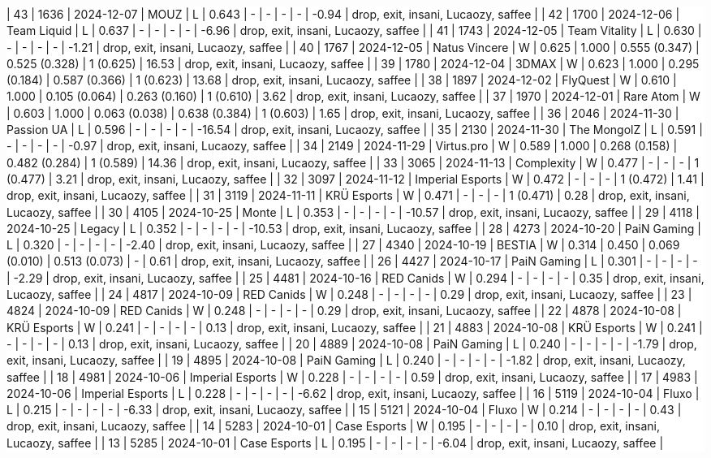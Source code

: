 |           43 |     1636 | 2024-12-07 | MOUZ             | L   | 0.643      | -            | -                | -                | -         |    -0.94 | drop, exit, insani, Lucaozy, saffee |
|           42 |     1700 | 2024-12-06 | Team Liquid      | L   | 0.637      | -            | -                | -                | -         |    -6.96 | drop, exit, insani, Lucaozy, saffee |
|           41 |     1743 | 2024-12-05 | Team Vitality    | L   | 0.630      | -            | -                | -                | -         |    -1.21 | drop, exit, insani, Lucaozy, saffee |
|           40 |     1767 | 2024-12-05 | Natus Vincere    | W   | 0.625      | 1.000        | 0.555 (0.347)    | 0.525 (0.328)    | 1 (0.625) |    16.53 | drop, exit, insani, Lucaozy, saffee |
|           39 |     1780 | 2024-12-04 | 3DMAX            | W   | 0.623      | 1.000        | 0.295 (0.184)    | 0.587 (0.366)    | 1 (0.623) |    13.68 | drop, exit, insani, Lucaozy, saffee |
|           38 |     1897 | 2024-12-02 | FlyQuest         | W   | 0.610      | 1.000        | 0.105 (0.064)    | 0.263 (0.160)    | 1 (0.610) |     3.62 | drop, exit, insani, Lucaozy, saffee |
|           37 |     1970 | 2024-12-01 | Rare Atom        | W   | 0.603      | 1.000        | 0.063 (0.038)    | 0.638 (0.384)    | 1 (0.603) |     1.65 | drop, exit, insani, Lucaozy, saffee |
|           36 |     2046 | 2024-11-30 | Passion UA       | L   | 0.596      | -            | -                | -                | -         |   -16.54 | drop, exit, insani, Lucaozy, saffee |
|           35 |     2130 | 2024-11-30 | The MongolZ      | L   | 0.591      | -            | -                | -                | -         |    -0.97 | drop, exit, insani, Lucaozy, saffee |
|           34 |     2149 | 2024-11-29 | Virtus.pro       | W   | 0.589      | 1.000        | 0.268 (0.158)    | 0.482 (0.284)    | 1 (0.589) |    14.36 | drop, exit, insani, Lucaozy, saffee |
|           33 |     3065 | 2024-11-13 | Complexity       | W   | 0.477      | -            | -                | -                | 1 (0.477) |     3.21 | drop, exit, insani, Lucaozy, saffee |
|           32 |     3097 | 2024-11-12 | Imperial Esports | W   | 0.472      | -            | -                | -                | 1 (0.472) |     1.41 | drop, exit, insani, Lucaozy, saffee |
|           31 |     3119 | 2024-11-11 | KRÜ Esports      | W   | 0.471      | -            | -                | -                | 1 (0.471) |     0.28 | drop, exit, insani, Lucaozy, saffee |
|           30 |     4105 | 2024-10-25 | Monte            | L   | 0.353      | -            | -                | -                | -         |   -10.57 | drop, exit, insani, Lucaozy, saffee |
|           29 |     4118 | 2024-10-25 | Legacy           | L   | 0.352      | -            | -                | -                | -         |   -10.53 | drop, exit, insani, Lucaozy, saffee |
|           28 |     4273 | 2024-10-20 | PaiN Gaming      | L   | 0.320      | -            | -                | -                | -         |    -2.40 | drop, exit, insani, Lucaozy, saffee |
|           27 |     4340 | 2024-10-19 | BESTIA           | W   | 0.314      | 0.450        | 0.069 (0.010)    | 0.513 (0.073)    | -         |     0.61 | drop, exit, insani, Lucaozy, saffee |
|           26 |     4427 | 2024-10-17 | PaiN Gaming      | L   | 0.301      | -            | -                | -                | -         |    -2.29 | drop, exit, insani, Lucaozy, saffee |
|           25 |     4481 | 2024-10-16 | RED Canids       | W   | 0.294      | -            | -                | -                | -         |     0.35 | drop, exit, insani, Lucaozy, saffee |
|           24 |     4817 | 2024-10-09 | RED Canids       | W   | 0.248      | -            | -                | -                | -         |     0.29 | drop, exit, insani, Lucaozy, saffee |
|           23 |     4824 | 2024-10-09 | RED Canids       | W   | 0.248      | -            | -                | -                | -         |     0.29 | drop, exit, insani, Lucaozy, saffee |
|           22 |     4878 | 2024-10-08 | KRÜ Esports      | W   | 0.241      | -            | -                | -                | -         |     0.13 | drop, exit, insani, Lucaozy, saffee |
|           21 |     4883 | 2024-10-08 | KRÜ Esports      | W   | 0.241      | -            | -                | -                | -         |     0.13 | drop, exit, insani, Lucaozy, saffee |
|           20 |     4889 | 2024-10-08 | PaiN Gaming      | L   | 0.240      | -            | -                | -                | -         |    -1.79 | drop, exit, insani, Lucaozy, saffee |
|           19 |     4895 | 2024-10-08 | PaiN Gaming      | L   | 0.240      | -            | -                | -                | -         |    -1.82 | drop, exit, insani, Lucaozy, saffee |
|           18 |     4981 | 2024-10-06 | Imperial Esports | W   | 0.228      | -            | -                | -                | -         |     0.59 | drop, exit, insani, Lucaozy, saffee |
|           17 |     4983 | 2024-10-06 | Imperial Esports | L   | 0.228      | -            | -                | -                | -         |    -6.62 | drop, exit, insani, Lucaozy, saffee |
|           16 |     5119 | 2024-10-04 | Fluxo            | L   | 0.215      | -            | -                | -                | -         |    -6.33 | drop, exit, insani, Lucaozy, saffee |
|           15 |     5121 | 2024-10-04 | Fluxo            | W   | 0.214      | -            | -                | -                | -         |     0.43 | drop, exit, insani, Lucaozy, saffee |
|           14 |     5283 | 2024-10-01 | Case Esports     | W   | 0.195      | -            | -                | -                | -         |     0.10 | drop, exit, insani, Lucaozy, saffee |
|           13 |     5285 | 2024-10-01 | Case Esports     | L   | 0.195      | -            | -                | -                | -         |    -6.04 | drop, exit, insani, Lucaozy, saffee |